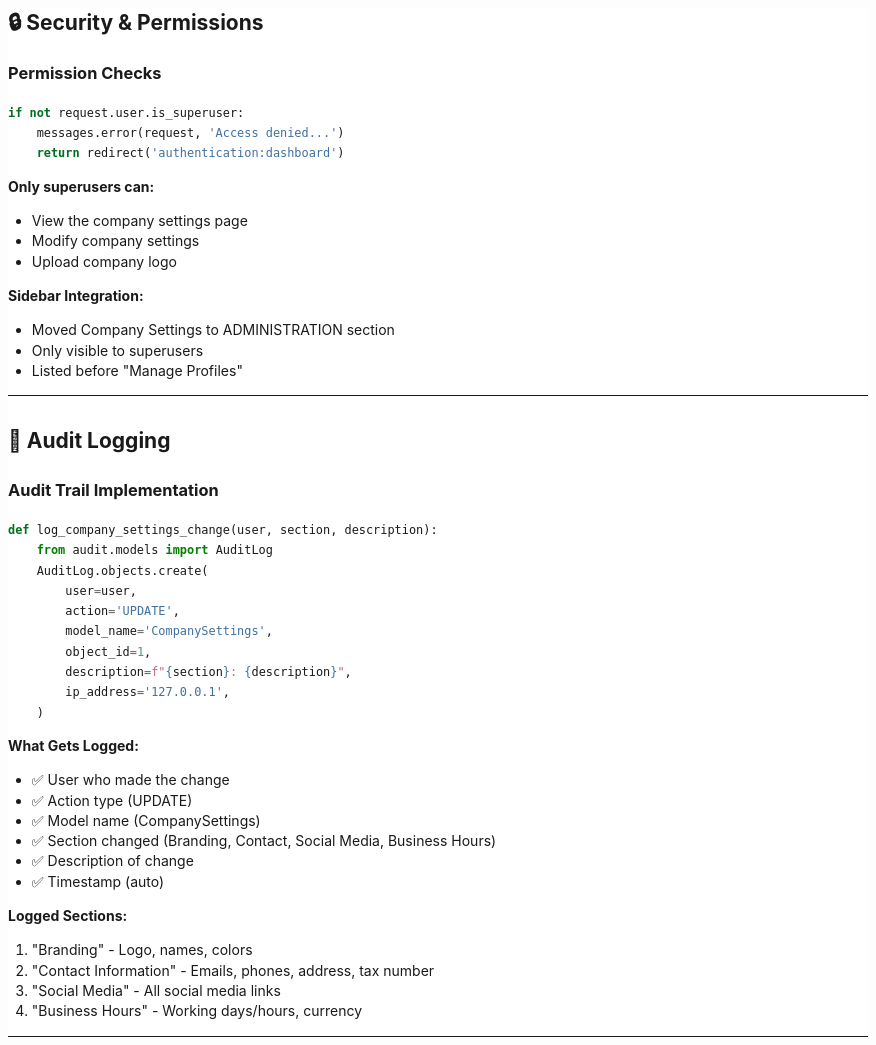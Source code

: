
## 🔒 Security & Permissions

### Permission Checks
```python
if not request.user.is_superuser:
    messages.error(request, 'Access denied...')
    return redirect('authentication:dashboard')
```

**Only superusers can:**
- View the company settings page
- Modify company settings
- Upload company logo

**Sidebar Integration:**
- Moved Company Settings to ADMINISTRATION section
- Only visible to superusers
- Listed before "Manage Profiles"

---

## 📝 Audit Logging

### Audit Trail Implementation
```python
def log_company_settings_change(user, section, description):
    from audit.models import AuditLog
    AuditLog.objects.create(
        user=user,
        action='UPDATE',
        model_name='CompanySettings',
        object_id=1,
        description=f"{section}: {description}",
        ip_address='127.0.0.1',
    )
```

**What Gets Logged:**
- ✅ User who made the change
- ✅ Action type (UPDATE)
- ✅ Model name (CompanySettings)
- ✅ Section changed (Branding, Contact, Social Media, Business Hours)
- ✅ Description of change
- ✅ Timestamp (auto)

**Logged Sections:**
1. "Branding" - Logo, names, colors
2. "Contact Information" - Emails, phones, address, tax number
3. "Social Media" - All social media links
4. "Business Hours" - Working days/hours, currency

---
